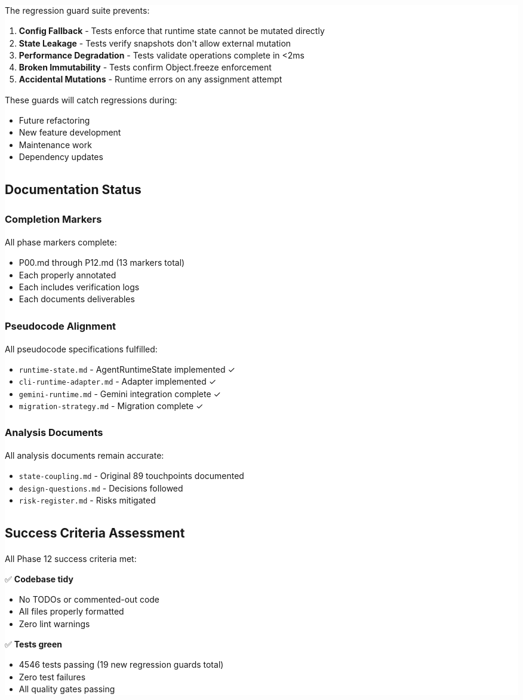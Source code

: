 The regression guard suite prevents:

1. **Config Fallback** - Tests enforce that runtime state cannot be mutated directly
2. **State Leakage** - Tests verify snapshots don't allow external mutation
3. **Performance Degradation** - Tests validate operations complete in <2ms
4. **Broken Immutability** - Tests confirm Object.freeze enforcement
5. **Accidental Mutations** - Runtime errors on any assignment attempt

These guards will catch regressions during:
- Future refactoring
- New feature development
- Maintenance work
- Dependency updates

## Documentation Status

### Completion Markers

All phase markers complete:
- P00.md through P12.md (13 markers total)
- Each properly annotated
- Each includes verification logs
- Each documents deliverables

### Pseudocode Alignment

All pseudocode specifications fulfilled:
- `runtime-state.md` - AgentRuntimeState implemented ✓
- `cli-runtime-adapter.md` - Adapter implemented ✓
- `gemini-runtime.md` - Gemini integration complete ✓
- `migration-strategy.md` - Migration complete ✓

### Analysis Documents

All analysis documents remain accurate:
- `state-coupling.md` - Original 89 touchpoints documented
- `design-questions.md` - Decisions followed
- `risk-register.md` - Risks mitigated

## Success Criteria Assessment

All Phase 12 success criteria met:

✅ **Codebase tidy**
- No TODOs or commented-out code
- All files properly formatted
- Zero lint warnings

✅ **Tests green**
- 4546 tests passing (19 new regression guards total)
- Zero test failures
- All quality gates passing
